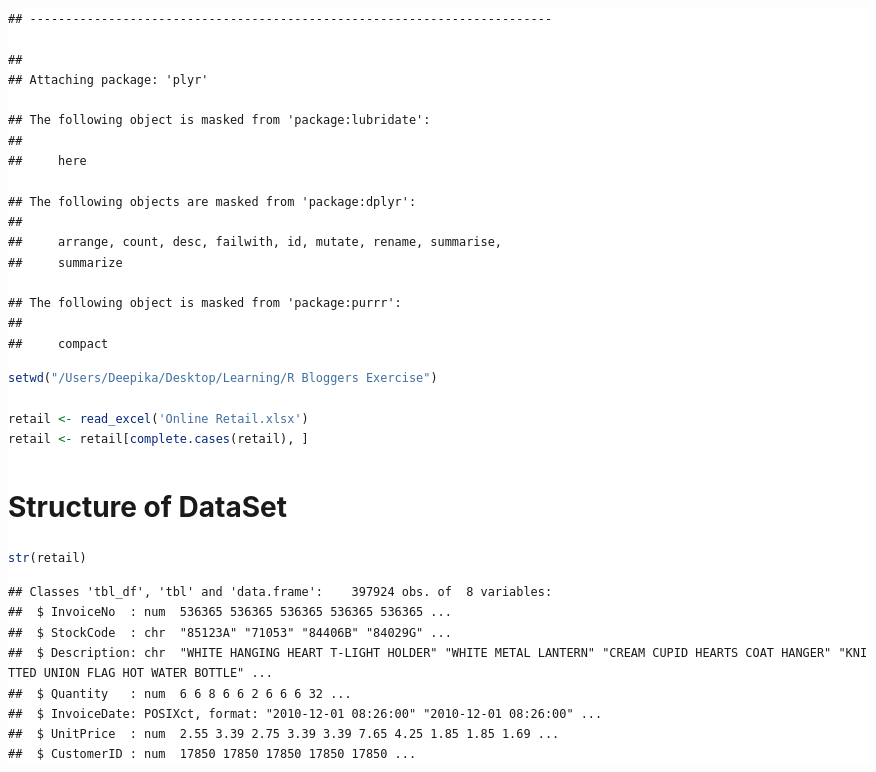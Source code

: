     ## -------------------------------------------------------------------------

    ## 
    ## Attaching package: 'plyr'

    ## The following object is masked from 'package:lubridate':
    ## 
    ##     here

    ## The following objects are masked from 'package:dplyr':
    ## 
    ##     arrange, count, desc, failwith, id, mutate, rename, summarise,
    ##     summarize

    ## The following object is masked from 'package:purrr':
    ## 
    ##     compact

``` r
setwd("/Users/Deepika/Desktop/Learning/R Bloggers Exercise")

retail <- read_excel('Online Retail.xlsx')
retail <- retail[complete.cases(retail), ]
```

Structure of DataSet
====================

``` r
str(retail)
```

    ## Classes 'tbl_df', 'tbl' and 'data.frame':    397924 obs. of  8 variables:
    ##  $ InvoiceNo  : num  536365 536365 536365 536365 536365 ...
    ##  $ StockCode  : chr  "85123A" "71053" "84406B" "84029G" ...
    ##  $ Description: chr  "WHITE HANGING HEART T-LIGHT HOLDER" "WHITE METAL LANTERN" "CREAM CUPID HEARTS COAT HANGER" "KNITTED UNION FLAG HOT WATER BOTTLE" ...
    ##  $ Quantity   : num  6 6 8 6 6 2 6 6 6 32 ...
    ##  $ InvoiceDate: POSIXct, format: "2010-12-01 08:26:00" "2010-12-01 08:26:00" ...
    ##  $ UnitPrice  : num  2.55 3.39 2.75 3.39 3.39 7.65 4.25 1.85 1.85 1.69 ...
    ##  $ CustomerID : num  17850 17850 17850 17850 17850 ...